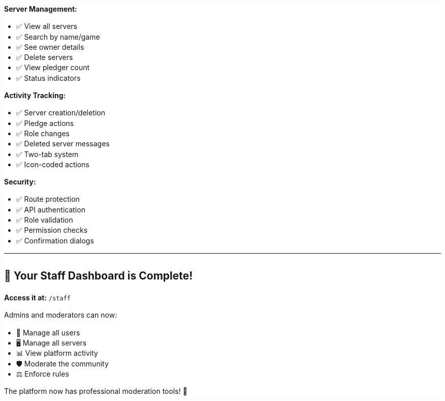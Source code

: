 **Server Management:**
- ✅ View all servers
- ✅ Search by name/game
- ✅ See owner details
- ✅ Delete servers
- ✅ View pledger count
- ✅ Status indicators

**Activity Tracking:**
- ✅ Server creation/deletion
- ✅ Pledge actions
- ✅ Role changes
- ✅ Deleted server messages
- ✅ Two-tab system
- ✅ Icon-coded actions

**Security:**
- ✅ Route protection
- ✅ API authentication
- ✅ Role validation
- ✅ Permission checks
- ✅ Confirmation dialogs

---

## 🎉 Your Staff Dashboard is Complete!

**Access it at:** `/staff`

Admins and moderators can now:
- 👥 Manage all users
- 🖥️ Manage all servers
- 📊 View platform activity
- 🛡️ Moderate the community
- ⚖️ Enforce rules

The platform now has professional moderation tools! 🚀

